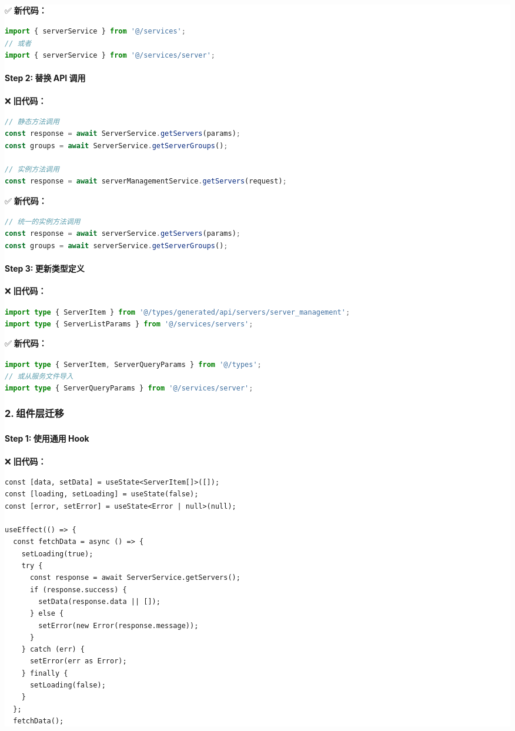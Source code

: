 ✅ **新代码：**
```typescript
import { serverService } from '@/services';
// 或者
import { serverService } from '@/services/server';
```

#### Step 2: 替换 API 调用

❌ **旧代码：**
```typescript
// 静态方法调用
const response = await ServerService.getServers(params);
const groups = await ServerService.getServerGroups();

// 实例方法调用
const response = await serverManagementService.getServers(request);
```

✅ **新代码：**
```typescript
// 统一的实例方法调用
const response = await serverService.getServers(params);
const groups = await serverService.getServerGroups();
```

#### Step 3: 更新类型定义

❌ **旧代码：**
```typescript
import type { ServerItem } from '@/types/generated/api/servers/server_management';
import type { ServerListParams } from '@/services/servers';
```

✅ **新代码：**
```typescript
import type { ServerItem, ServerQueryParams } from '@/types';
// 或从服务文件导入
import type { ServerQueryParams } from '@/services/server';
```

### 2. 组件层迁移

#### Step 1: 使用通用 Hook

❌ **旧代码：**
```tsx
const [data, setData] = useState<ServerItem[]>([]);
const [loading, setLoading] = useState(false);
const [error, setError] = useState<Error | null>(null);

useEffect(() => {
  const fetchData = async () => {
    setLoading(true);
    try {
      const response = await ServerService.getServers();
      if (response.success) {
        setData(response.data || []);
      } else {
        setError(new Error(response.message));
      }
    } catch (err) {
      setError(err as Error);
    } finally {
      setLoading(false);
    }
  };
  fetchData();
```